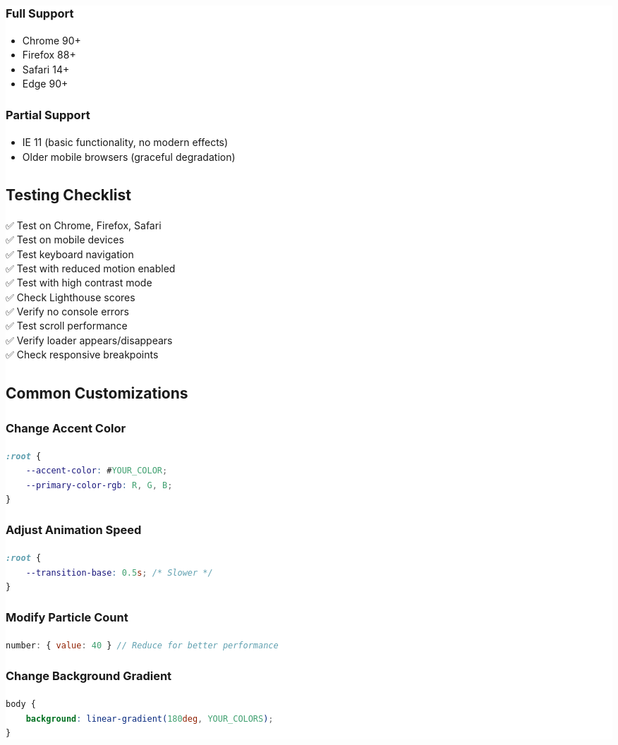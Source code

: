 ### Full Support
- Chrome 90+
- Firefox 88+
- Safari 14+
- Edge 90+

### Partial Support
- IE 11 (basic functionality, no modern effects)
- Older mobile browsers (graceful degradation)

## Testing Checklist

✅ Test on Chrome, Firefox, Safari  
✅ Test on mobile devices  
✅ Test keyboard navigation  
✅ Test with reduced motion enabled  
✅ Test with high contrast mode  
✅ Check Lighthouse scores  
✅ Verify no console errors  
✅ Test scroll performance  
✅ Verify loader appears/disappears  
✅ Check responsive breakpoints  

## Common Customizations

### Change Accent Color
```css
:root {
    --accent-color: #YOUR_COLOR;
    --primary-color-rgb: R, G, B;
}
```

### Adjust Animation Speed
```css
:root {
    --transition-base: 0.5s; /* Slower */
}
```

### Modify Particle Count
```javascript
number: { value: 40 } // Reduce for better performance
```

### Change Background Gradient
```css
body {
    background: linear-gradient(180deg, YOUR_COLORS);
}
```
